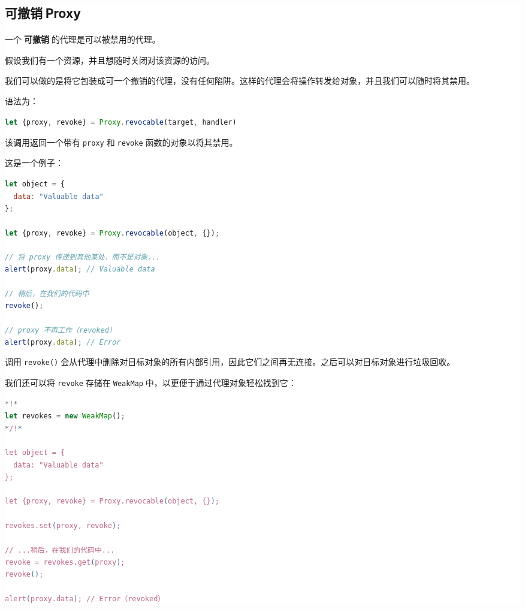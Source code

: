 ## 可撤销 Proxy

一个 **可撤销** 的代理是可以被禁用的代理。

假设我们有一个资源，并且想随时关闭对该资源的访问。

我们可以做的是将它包装成可一个撤销的代理，没有任何陷阱。这样的代理会将操作转发给对象，并且我们可以随时将其禁用。

语法为：

```js
let {proxy, revoke} = Proxy.revocable(target, handler)
```

该调用返回一个带有 `proxy` 和 `revoke` 函数的对象以将其禁用。

这是一个例子：

```js run
let object = {
  data: "Valuable data"
};

let {proxy, revoke} = Proxy.revocable(object, {});

// 将 proxy 传递到其他某处，而不是对象...
alert(proxy.data); // Valuable data

// 稍后，在我们的代码中
revoke();

// proxy 不再工作（revoked）
alert(proxy.data); // Error
```

调用 `revoke()` 会从代理中删除对目标对象的所有内部引用，因此它们之间再无连接。之后可以对目标对象进行垃圾回收。

我们还可以将 `revoke` 存储在 `WeakMap` 中，以更便于通过代理对象轻松找到它：

```js run
*!*
let revokes = new WeakMap();
*/!*

let object = {
  data: "Valuable data"
};

let {proxy, revoke} = Proxy.revocable(object, {});

revokes.set(proxy, revoke);

// ...稍后，在我们的代码中...
revoke = revokes.get(proxy);
revoke();

alert(proxy.data); // Error（revoked）
```
